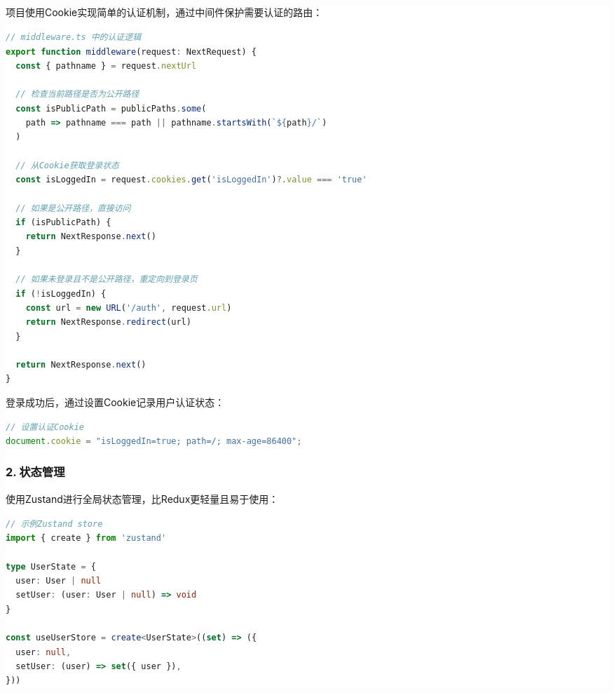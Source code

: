 项目使用Cookie实现简单的认证机制，通过中间件保护需要认证的路由：

```typescript
// middleware.ts 中的认证逻辑
export function middleware(request: NextRequest) {
  const { pathname } = request.nextUrl
  
  // 检查当前路径是否为公开路径
  const isPublicPath = publicPaths.some(
    path => pathname === path || pathname.startsWith(`${path}/`)
  )
  
  // 从Cookie获取登录状态
  const isLoggedIn = request.cookies.get('isLoggedIn')?.value === 'true'
  
  // 如果是公开路径，直接访问
  if (isPublicPath) {
    return NextResponse.next()
  }
  
  // 如果未登录且不是公开路径，重定向到登录页
  if (!isLoggedIn) {
    const url = new URL('/auth', request.url)
    return NextResponse.redirect(url)
  }
  
  return NextResponse.next()
}
```

登录成功后，通过设置Cookie记录用户认证状态：

```typescript
// 设置认证Cookie
document.cookie = "isLoggedIn=true; path=/; max-age=86400";
```

### 2. 状态管理

使用Zustand进行全局状态管理，比Redux更轻量且易于使用：

```typescript
// 示例Zustand store
import { create } from 'zustand'

type UserState = {
  user: User | null
  setUser: (user: User | null) => void
}

const useUserStore = create<UserState>((set) => ({
  user: null,
  setUser: (user) => set({ user }),
}))
```
